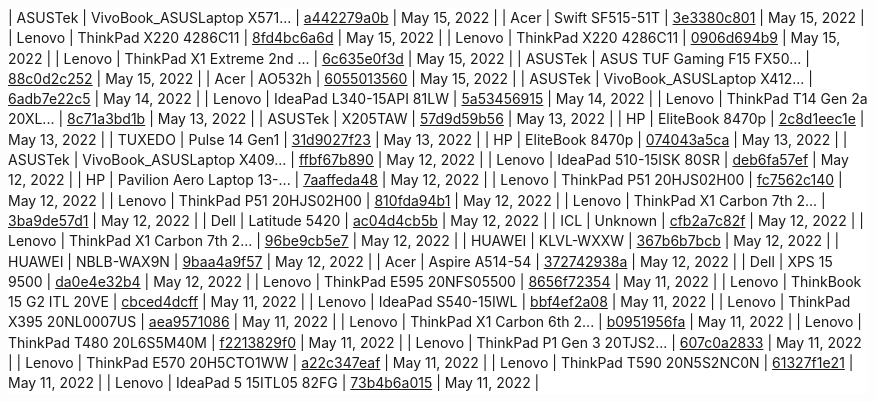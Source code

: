 | ASUSTek       | VivoBook_ASUSLaptop X571... | [a442279a0b](https://linux-hardware.org/?probe=a442279a0b) | May 15, 2022 |
| Acer          | Swift SF515-51T             | [3e3380c801](https://linux-hardware.org/?probe=3e3380c801) | May 15, 2022 |
| Lenovo        | ThinkPad X220 4286C11       | [8fd4bc6a6d](https://linux-hardware.org/?probe=8fd4bc6a6d) | May 15, 2022 |
| Lenovo        | ThinkPad X220 4286C11       | [0906d694b9](https://linux-hardware.org/?probe=0906d694b9) | May 15, 2022 |
| Lenovo        | ThinkPad X1 Extreme 2nd ... | [6c635e0f3d](https://linux-hardware.org/?probe=6c635e0f3d) | May 15, 2022 |
| ASUSTek       | ASUS TUF Gaming F15 FX50... | [88c0d2c252](https://linux-hardware.org/?probe=88c0d2c252) | May 15, 2022 |
| Acer          | AO532h                      | [6055013560](https://linux-hardware.org/?probe=6055013560) | May 15, 2022 |
| ASUSTek       | VivoBook_ASUSLaptop X412... | [6adb7e22c5](https://linux-hardware.org/?probe=6adb7e22c5) | May 14, 2022 |
| Lenovo        | IdeaPad L340-15API 81LW     | [5a53456915](https://linux-hardware.org/?probe=5a53456915) | May 14, 2022 |
| Lenovo        | ThinkPad T14 Gen 2a 20XL... | [8c71a3bd1b](https://linux-hardware.org/?probe=8c71a3bd1b) | May 13, 2022 |
| ASUSTek       | X205TAW                     | [57d9d59b56](https://linux-hardware.org/?probe=57d9d59b56) | May 13, 2022 |
| HP            | EliteBook 8470p             | [2c8d1eec1e](https://linux-hardware.org/?probe=2c8d1eec1e) | May 13, 2022 |
| TUXEDO        | Pulse 14 Gen1               | [31d9027f23](https://linux-hardware.org/?probe=31d9027f23) | May 13, 2022 |
| HP            | EliteBook 8470p             | [074043a5ca](https://linux-hardware.org/?probe=074043a5ca) | May 13, 2022 |
| ASUSTek       | VivoBook_ASUSLaptop X409... | [ffbf67b890](https://linux-hardware.org/?probe=ffbf67b890) | May 12, 2022 |
| Lenovo        | IdeaPad 510-15ISK 80SR      | [deb6fa57ef](https://linux-hardware.org/?probe=deb6fa57ef) | May 12, 2022 |
| HP            | Pavilion Aero Laptop 13-... | [7aaffeda48](https://linux-hardware.org/?probe=7aaffeda48) | May 12, 2022 |
| Lenovo        | ThinkPad P51 20HJS02H00     | [fc7562c140](https://linux-hardware.org/?probe=fc7562c140) | May 12, 2022 |
| Lenovo        | ThinkPad P51 20HJS02H00     | [810fda94b1](https://linux-hardware.org/?probe=810fda94b1) | May 12, 2022 |
| Lenovo        | ThinkPad X1 Carbon 7th 2... | [3ba9de57d1](https://linux-hardware.org/?probe=3ba9de57d1) | May 12, 2022 |
| Dell          | Latitude 5420               | [ac04d4cb5b](https://linux-hardware.org/?probe=ac04d4cb5b) | May 12, 2022 |
| ICL           | Unknown                     | [cfb2a7c82f](https://linux-hardware.org/?probe=cfb2a7c82f) | May 12, 2022 |
| Lenovo        | ThinkPad X1 Carbon 7th 2... | [96be9cb5e7](https://linux-hardware.org/?probe=96be9cb5e7) | May 12, 2022 |
| HUAWEI        | KLVL-WXXW                   | [367b6b7bcb](https://linux-hardware.org/?probe=367b6b7bcb) | May 12, 2022 |
| HUAWEI        | NBLB-WAX9N                  | [9baa4a9f57](https://linux-hardware.org/?probe=9baa4a9f57) | May 12, 2022 |
| Acer          | Aspire A514-54              | [372742938a](https://linux-hardware.org/?probe=372742938a) | May 12, 2022 |
| Dell          | XPS 15 9500                 | [da0e4e32b4](https://linux-hardware.org/?probe=da0e4e32b4) | May 12, 2022 |
| Lenovo        | ThinkPad E595 20NFS05500    | [8656f72354](https://linux-hardware.org/?probe=8656f72354) | May 11, 2022 |
| Lenovo        | ThinkBook 15 G2 ITL 20VE    | [cbced4dcff](https://linux-hardware.org/?probe=cbced4dcff) | May 11, 2022 |
| Lenovo        | IdeaPad S540-15IWL          | [bbf4ef2a08](https://linux-hardware.org/?probe=bbf4ef2a08) | May 11, 2022 |
| Lenovo        | ThinkPad X395 20NL0007US    | [aea9571086](https://linux-hardware.org/?probe=aea9571086) | May 11, 2022 |
| Lenovo        | ThinkPad X1 Carbon 6th 2... | [b0951956fa](https://linux-hardware.org/?probe=b0951956fa) | May 11, 2022 |
| Lenovo        | ThinkPad T480 20L6S5M40M    | [f2213829f0](https://linux-hardware.org/?probe=f2213829f0) | May 11, 2022 |
| Lenovo        | ThinkPad P1 Gen 3 20TJS2... | [607c0a2833](https://linux-hardware.org/?probe=607c0a2833) | May 11, 2022 |
| Lenovo        | ThinkPad E570 20H5CTO1WW    | [a22c347eaf](https://linux-hardware.org/?probe=a22c347eaf) | May 11, 2022 |
| Lenovo        | ThinkPad T590 20N5S2NC0N    | [61327f1e21](https://linux-hardware.org/?probe=61327f1e21) | May 11, 2022 |
| Lenovo        | IdeaPad 5 15ITL05 82FG      | [73b4b6a015](https://linux-hardware.org/?probe=73b4b6a015) | May 11, 2022 |